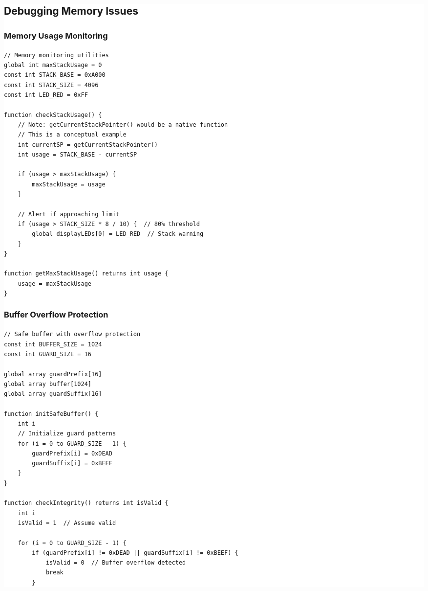 ```impala
```

## Debugging Memory Issues

### Memory Usage Monitoring

```impala
// Memory monitoring utilities
global int maxStackUsage = 0
const int STACK_BASE = 0xA000
const int STACK_SIZE = 4096
const int LED_RED = 0xFF

function checkStackUsage() {
    // Note: getCurrentStackPointer() would be a native function
    // This is a conceptual example
    int currentSP = getCurrentStackPointer()
    int usage = STACK_BASE - currentSP
    
    if (usage > maxStackUsage) {
        maxStackUsage = usage
    }
    
    // Alert if approaching limit
    if (usage > STACK_SIZE * 8 / 10) {  // 80% threshold
        global displayLEDs[0] = LED_RED  // Stack warning
    }
}

function getMaxStackUsage() returns int usage {
    usage = maxStackUsage
}
```

### Buffer Overflow Protection

```impala
// Safe buffer with overflow protection
const int BUFFER_SIZE = 1024
const int GUARD_SIZE = 16

global array guardPrefix[16]
global array buffer[1024]
global array guardSuffix[16]

function initSafeBuffer() {
    int i
    // Initialize guard patterns
    for (i = 0 to GUARD_SIZE - 1) {
        guardPrefix[i] = 0xDEAD
        guardSuffix[i] = 0xBEEF
    }
}

function checkIntegrity() returns int isValid {
    int i
    isValid = 1  // Assume valid
    
    for (i = 0 to GUARD_SIZE - 1) {
        if (guardPrefix[i] != 0xDEAD || guardSuffix[i] != 0xBEEF) {
            isValid = 0  // Buffer overflow detected
            break
        }
```